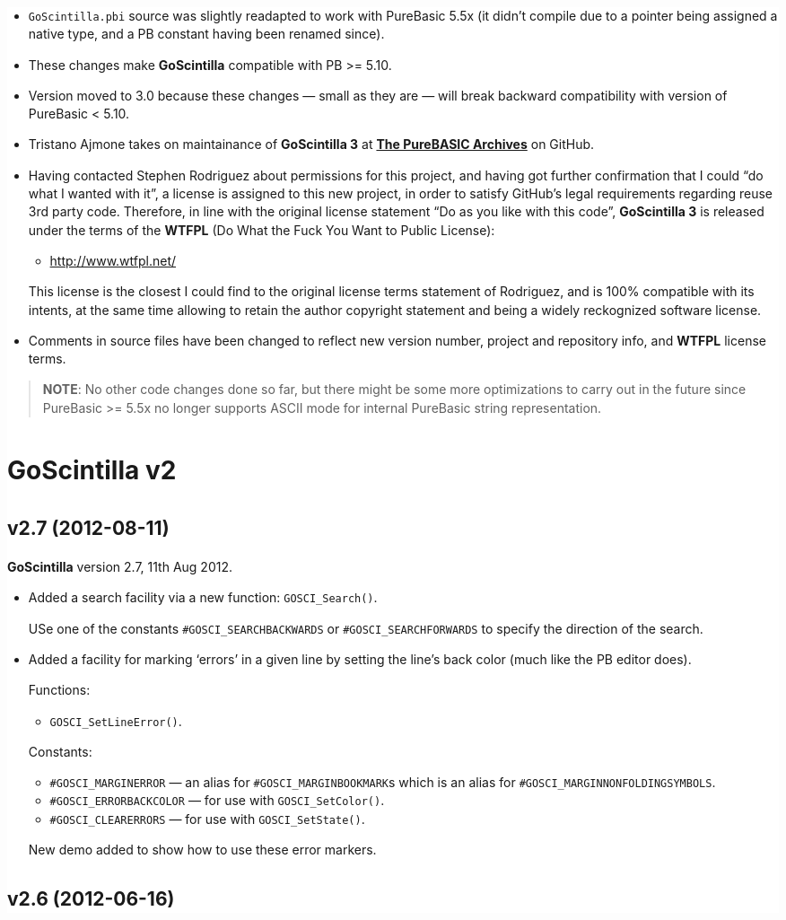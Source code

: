 -   `GoScintilla.pbi` source was slightly readapted to work with PureBasic 5.5x (it didn’t compile due to a pointer being assigned a native type, and a PB constant having been renamed since).

-   These changes make **GoScintilla** compatible with PB &gt;= 5.10.

-   Version moved to 3.0 because these changes — small as they are — will break backward compatibility with version of PureBasic &lt; 5.10.

-   Tristano Ajmone takes on maintainance of **GoScintilla 3** at [**The PureBASIC Archives**](https://github.com/tajmone/purebasic-archives) on GitHub.

-   Having contacted Stephen Rodriguez about permissions for this project, and having got further confirmation that I could “do what I wanted with it”, a license is assigned to this new project, in order to satisfy GitHub’s legal requirements regarding reuse 3rd party code. Therefore, in line with the original license statement “Do as you like with this code”, **GoScintilla 3** is released under the terms of the **WTFPL** (Do What the Fuck You Want to Public License):

    -   <http://www.wtfpl.net/>

    This license is the closest I could find to the original license terms statement of Rodriguez, and is 100% compatible with its intents, at the same time allowing to retain the author copyright statement and being a widely reckognized software license.

-   Comments in source files have been changed to reflect new version number, project and repository info, and **WTFPL** license terms.

> **NOTE**: No other code changes done so far, but there might be some more optimizations to carry out in the future since PureBasic &gt;= 5.5x no longer supports ASCII mode for internal PureBasic string representation.

GoScintilla v2
==============

v2.7 (2012-08-11)
-----------------

**GoScintilla** version 2.7, 11th Aug 2012.

-   Added a search facility via a new function: `GOSCI_Search()`.

    USe one of the constants `#GOSCI_SEARCHBACKWARDS` or `#GOSCI_SEARCHFORWARDS` to specify the direction of the search.

-   Added a facility for marking ‘errors’ in a given line by setting the line’s back color (much like the PB editor does).

    Functions:

    -   `GOSCI_SetLineError()`.

    Constants:

    -   `#GOSCI_MARGINERROR` — an alias for `#GOSCI_MARGINBOOKMARK`s which is an alias for `#GOSCI_MARGINNONFOLDINGSYMBOLS`.
    -   `#GOSCI_ERRORBACKCOLOR` — for use with `GOSCI_SetColor()`.
    -   `#GOSCI_CLEARERRORS` — for use with `GOSCI_SetState()`.

    New demo added to show how to use these error markers.

v2.6 (2012-06-16)
-----------------
